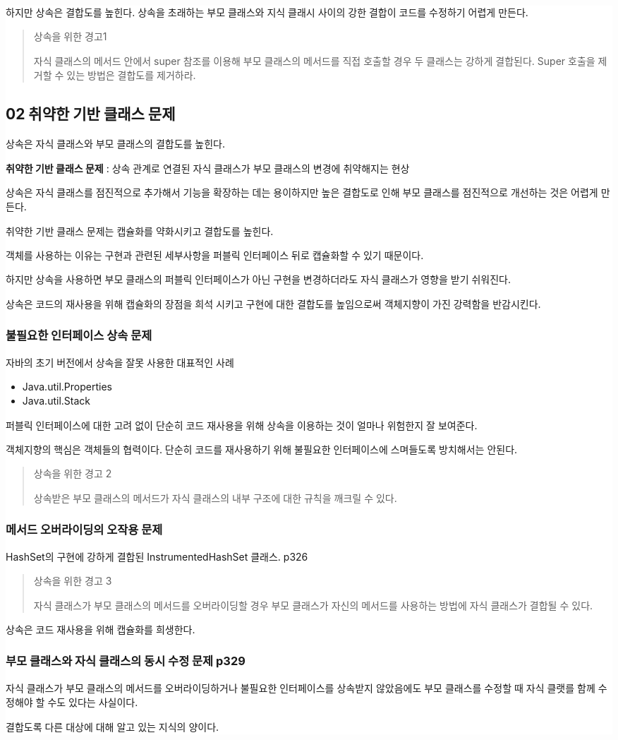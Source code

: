하지만 상속은 결합도를 높힌다. 상속을 초래하는 부모 클래스와 지식 클래시 사이의 강한 결합이 코드를 수정하기 어렵게 만든다.

> 상속을 위한 경고1
>
> 자식 클래스의 메서드 안에서 super 참조를 이용해 부모 클래스의 메서드를 직접 호출할 경우 두 클래스는 강하게 결합된다. Super 호출을 제거할 수 있는 방법은 결합도를 제거하라.



## 02 취약한 기반 클래스 문제

상속은 자식 클래스와 부모 클래스의 결합도를 높힌다. 

**취약한 기반 클래스 문제** : 상속 관계로 연결된 자식 클래스가 부모 클래스의 변경에 취약해지는 현상

상속은 자식 클래스를 점진적으로 추가해서 기능을 확장하는 데는 용이하지만 높은 결합도로 인해 부모 클래스를 점진적으로 개선하는 것은 어렵게 만든다.

취약한 기반 클래스 문제는 캡슐화를 약화시키고 결합도를 높힌다.

객체를 사용하는 이유는 구현과 관련된 세부사항을 퍼블릭 인터페이스 뒤로 캡슐화할 수 있기 때문이다.

하지만 상속을 사용하면 부모 클래스의 퍼블릭 인터페이스가 아닌 구현을 변경하더라도 자식 클래스가 영향을 받기 쉬워진다.

상속은 코드의 재사용을 위해 캡슐화의 장점을 희석 시키고 구현에 대한 결합도를 높임으로써 객체지향이 가진 강력함을 반감시킨다.



### 불필요한 인터페이스 상속 문제

자바의 초기 버전에서 상속을 잘못 사용한 대표적인 사례

- Java.util.Properties
- Java.util.Stack

퍼블릭 인터페이스에 대한 고려 없이 단순히 코드 재사용을 위해 상속을 이용하는 것이 얼마나 위험한지 잘 보여준다.

객체지향의 핵심은 객체들의 협력이다. 단순히 코드를 재사용하기 위해 불필요한 인터페이스에 스며들도록 방치해서는 안된다.

> 상속을 위한 경고 2
>
> 상속받은 부모 클래스의 메서드가 자식 클래스의 내부 구조에 대한 규칙을 깨크릴 수 있다.



### 메서드 오버라이딩의 오작용 문제

HashSet의 구현에 강하게 결합된 InstrumentedHashSet 클래스. p326

> 상속을 위한 경고 3
>
> 자식 클래스가 부모 클래스의 메서드를 오버라이딩할 경우 부모 클래스가 자신의 메서드를 사용하는 방법에 자식 클래스가 결합될 수 있다.

상속은 코드 재사용을 위해 캡슐화를 희생한다.



### 부모 클래스와 자식 클래스의 동시 수정 문제 p329

자식 클래스가 부모 클래스의 메서드를 오버라이딩하거나 불필요한 인터페이스를 상속받지 않았음에도 부모 클래스를 수정할 때 자식 클랫를 함께 수정해야 할 수도 있다는 사실이다.

결합도록 다른 대상에 대해 알고 있는 지식의 양이다.
